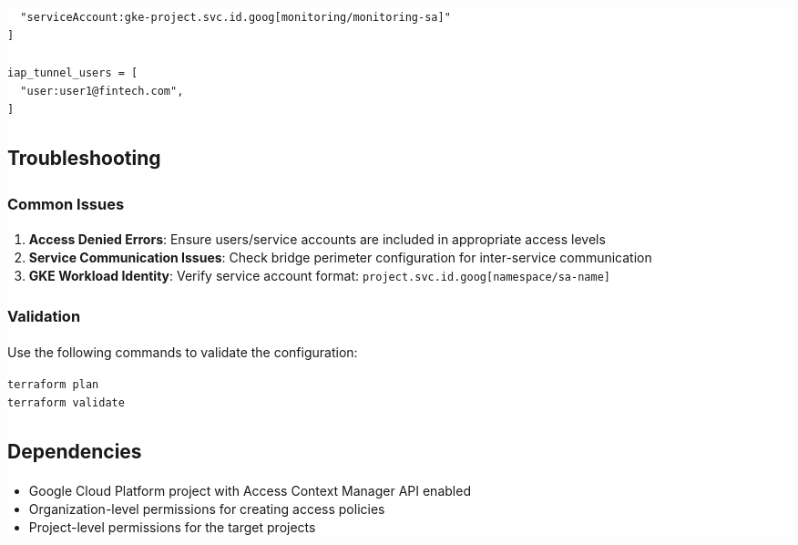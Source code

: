 ```hcl
  "serviceAccount:gke-project.svc.id.goog[monitoring/monitoring-sa]"
]

iap_tunnel_users = [
  "user:user1@fintech.com",
]
```

## Troubleshooting

### Common Issues

1. **Access Denied Errors**: Ensure users/service accounts are included in appropriate access levels
2. **Service Communication Issues**: Check bridge perimeter configuration for inter-service communication
3. **GKE Workload Identity**: Verify service account format: `project.svc.id.goog[namespace/sa-name]`

### Validation

Use the following commands to validate the configuration:

```bash
terraform plan
terraform validate
```

## Dependencies

- Google Cloud Platform project with Access Context Manager API enabled
- Organization-level permissions for creating access policies
- Project-level permissions for the target projects